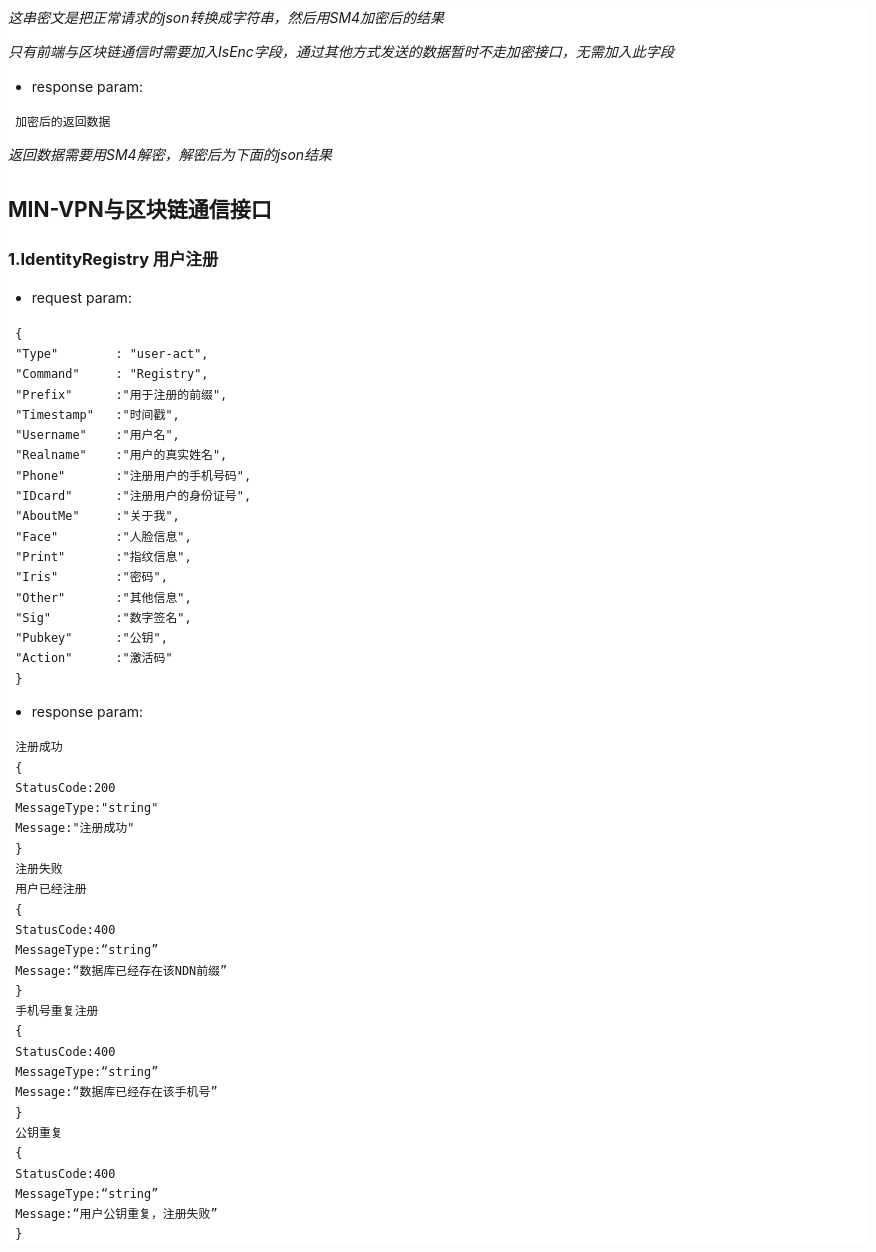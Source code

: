 
*这串密文是把正常请求的json转换成字符串，然后用SM4加密后的结果*

*只有前端与区块链通信时需要加入IsEnc字段，通过其他方式发送的数据暂时不走加密接口，无需加入此字段*

- response param:

` 加密后的返回数据`

*返回数据需要用SM4解密，解密后为下面的json结果*

## MIN-VPN与区块链通信接口 

### 1.IdentityRegistry 用户注册

 - request param:


```
 {
 "Type"        : "user-act",
 "Command"     : "Registry",
 "Prefix"      :"用于注册的前缀",
 "Timestamp"   :"时间戳",
 "Username"    :"用户名",
 "Realname"    :"用户的真实姓名",
 "Phone"       :"注册用户的手机号码",
 "IDcard"      :"注册用户的身份证号",
 "AboutMe"     :"关于我",
 "Face"        :"人脸信息",
 "Print"       :"指纹信息",
 "Iris"        :"密码",
 "Other"       :"其他信息",
 "Sig"         :"数字签名",
 "Pubkey"      :"公钥",
 "Action"      :"激活码"
 }
```


- response param:


```
 注册成功
 {
 StatusCode:200
 MessageType:"string"
 Message:"注册成功"
 }
 注册失败
 用户已经注册
 {
 StatusCode:400
 MessageType:“string”
 Message:“数据库已经存在该NDN前缀”
 }
 手机号重复注册
 {
 StatusCode:400
 MessageType:“string”
 Message:“数据库已经存在该手机号”
 }
 公钥重复
 {
 StatusCode:400
 MessageType:“string”
 Message:“用户公钥重复，注册失败”
 }
```